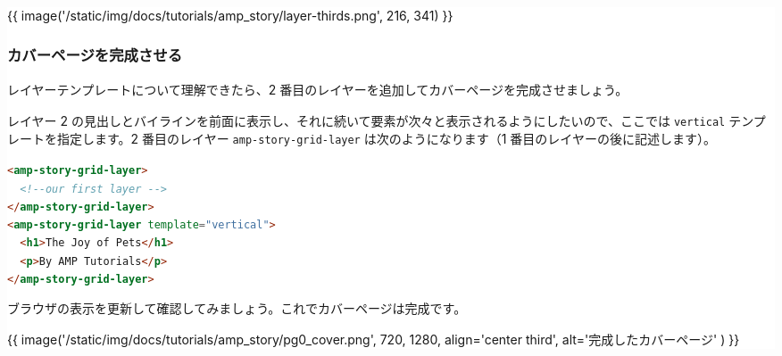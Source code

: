 <td>{{ image('/static/img/docs/tutorials/amp_story/layer-thirds.png', 216, 341) }}</td>
</tr>
</table>

### カバーページを完成させる

レイヤーテンプレートについて理解できたら、2 番目のレイヤーを追加してカバーページを完成させましょう。

レイヤー 2 の見出しとバイラインを前面に表示し、それに続いて要素が次々と表示されるようにしたいので、ここでは `vertical` テンプレートを指定します。2 番目のレイヤー `amp-story-grid-layer` は次のようになります（1 番目のレイヤーの後に記述します）。

```html
<amp-story-grid-layer>
  <!--our first layer -->
</amp-story-grid-layer>
<amp-story-grid-layer template="vertical">
  <h1>The Joy of Pets</h1>
  <p>By AMP Tutorials</p>
</amp-story-grid-layer>
```

ブラウザの表示を更新して確認してみましょう。これでカバーページは完成です。

{{ image('/static/img/docs/tutorials/amp_story/pg0_cover.png', 720, 1280, align='center third', alt='完成したカバーページ' ) }}
